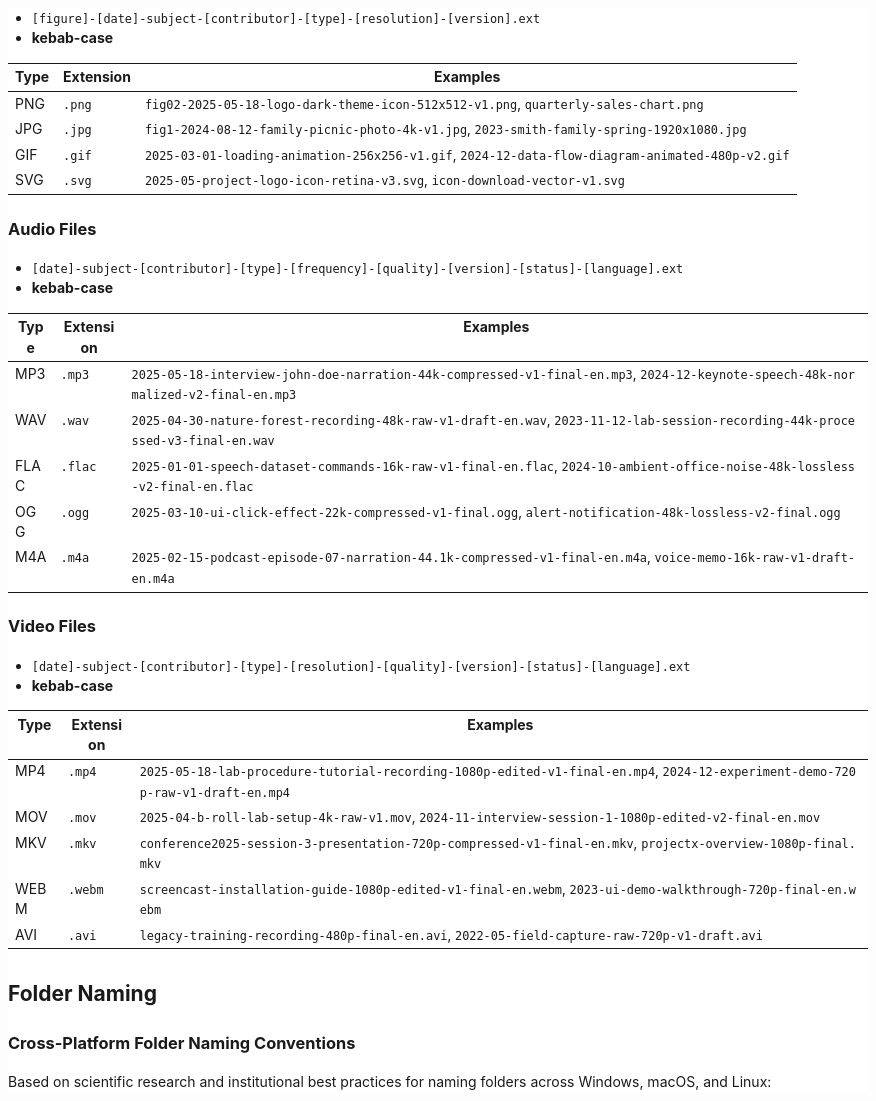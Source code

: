- `[figure]-[date]-subject-[contributor]-[type]-[resolution]-[version].ext`
- **kebab-case**

| Type | Extension | Examples                                                                                        |
| ---- | --------- | ----------------------------------------------------------------------------------------------- |
| PNG  | `.png`    | `fig02-2025-05-18-logo-dark-theme-icon-512x512-v1.png`, `quarterly-sales-chart.png`             |
| JPG  | `.jpg`    | `fig1-2024-08-12-family-picnic-photo-4k-v1.jpg`, `2023-smith-family-spring-1920x1080.jpg`       |
| GIF  | `.gif`    | `2025-03-01-loading-animation-256x256-v1.gif`, `2024-12-data-flow-diagram-animated-480p-v2.gif` |
| SVG  | `.svg`    | `2025-05-project-logo-icon-retina-v3.svg`, `icon-download-vector-v1.svg`                        |

### Audio Files

- `[date]-subject-[contributor]-[type]-[frequency]-[quality]-[version]-[status]-[language].ext`
- **kebab-case**

| Type | Extension | Examples                                                                                                                          |
| ---- | --------- | --------------------------------------------------------------------------------------------------------------------------------- |
| MP3  | `.mp3`    | `2025-05-18-interview-john-doe-narration-44k-compressed-v1-final-en.mp3`, `2024-12-keynote-speech-48k-normalized-v2-final-en.mp3` |
| WAV  | `.wav`    | `2025-04-30-nature-forest-recording-48k-raw-v1-draft-en.wav`, `2023-11-12-lab-session-recording-44k-processed-v3-final-en.wav`    |
| FLAC | `.flac`   | `2025-01-01-speech-dataset-commands-16k-raw-v1-final-en.flac`, `2024-10-ambient-office-noise-48k-lossless-v2-final-en.flac`       |
| OGG  | `.ogg`    | `2025-03-10-ui-click-effect-22k-compressed-v1-final.ogg`, `alert-notification-48k-lossless-v2-final.ogg`                          |
| M4A  | `.m4a`    | `2025-02-15-podcast-episode-07-narration-44.1k-compressed-v1-final-en.m4a`, `voice-memo-16k-raw-v1-draft-en.m4a`                  |

### Video Files

- `[date]-subject-[contributor]-[type]-[resolution]-[quality]-[version]-[status]-[language].ext`
- **kebab-case**

| Type | Extension | Examples                                                                                                                       |
| ---- | --------- | ------------------------------------------------------------------------------------------------------------------------------ |
| MP4  | `.mp4`    | `2025-05-18-lab-procedure-tutorial-recording-1080p-edited-v1-final-en.mp4`, `2024-12-experiment-demo-720p-raw-v1-draft-en.mp4` |
| MOV  | `.mov`    | `2025-04-b-roll-lab-setup-4k-raw-v1.mov`, `2024-11-interview-session-1-1080p-edited-v2-final-en.mov`                           |
| MKV  | `.mkv`    | `conference2025-session-3-presentation-720p-compressed-v1-final-en.mkv`, `projectx-overview-1080p-final.mkv`                   |
| WEBM | `.webm`   | `screencast-installation-guide-1080p-edited-v1-final-en.webm`, `2023-ui-demo-walkthrough-720p-final-en.webm`                   |
| AVI  | `.avi`    | `legacy-training-recording-480p-final-en.avi`, `2022-05-field-capture-raw-720p-v1-draft.avi`                                   |

## Folder Naming

### Cross-Platform Folder Naming Conventions

Based on scientific research and institutional best practices for naming folders across Windows, macOS, and Linux:
